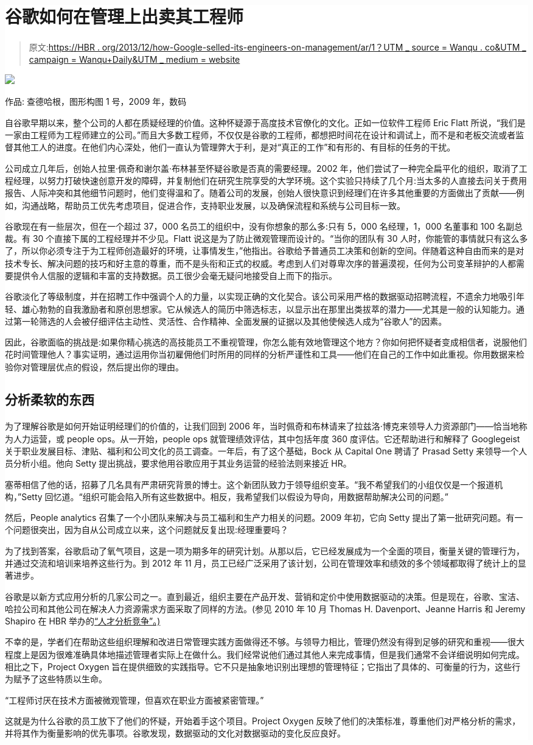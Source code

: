 # 谷歌如何在管理上出卖其工程师

> 原文:[https://HBR . org/2013/12/how-Google-selled-its-engineers-on-management/ar/1？UTM _ source = Wanqu . co&UTM _ campaign = Wanqu+Daily&UTM _ medium = website](https://hbr.org/2013/12/how-google-sold-its-engineers-on-management/ar/1?utm_source=wanqu.co&utm_campaign=Wanqu+Daily&utm_medium=website)

![](../Images/0dd819e666f2d9ad016593e657fbe2e8.png)

作品: 查德哈根，图形构图 1 号，2009 年，数码

自谷歌早期以来，整个公司的人都在质疑经理的价值。这种怀疑源于高度技术官僚化的文化。正如一位软件工程师 Eric Flatt 所说，“我们是一家由工程师为工程师建立的公司。”而且大多数工程师，不仅仅是谷歌的工程师，都想把时间花在设计和调试上，而不是和老板交流或者监督其他工人的进度。在他们内心深处，他们一直认为管理弊大于利，是对“真正的工作”和有形的、有目标的任务的干扰。

公司成立几年后，创始人拉里·佩奇和谢尔盖·布林甚至怀疑谷歌是否真的需要经理。2002 年，他们尝试了一种完全扁平化的组织，取消了工程经理，以努力打破快速创意开发的障碍，并复制他们在研究生院享受的大学环境。这个实验只持续了几个月:当太多的人直接去问关于费用报告、人际冲突和其他细节问题时，他们变得温和了。随着公司的发展，创始人很快意识到经理们在许多其他重要的方面做出了贡献——例如，沟通战略，帮助员工优先考虑项目，促进合作，支持职业发展，以及确保流程和系统与公司目标一致。

谷歌现在有一些层次，但在一个超过 37，000 名员工的组织中，没有你想象的那么多:只有 5，000 名经理，1，000 名董事和 100 名副总裁。有 30 个直接下属的工程经理并不少见。Flatt 说这是为了防止微观管理而设计的。“当你的团队有 30 人时，你能管的事情就只有这么多了，所以你必须专注于为工程师创造最好的环境，让事情发生，”他指出。谷歌给予普通员工决策和创新的空间。伴随着这种自由而来的是对技术专长、解决问题的技巧和好主意的尊重，而不是头衔和正式的权威。考虑到人们对尊卑次序的普遍漠视，任何为公司变革辩护的人都需要提供令人信服的逻辑和丰富的支持数据。员工很少会毫无疑问地接受自上而下的指示。

谷歌淡化了等级制度，并在招聘工作中强调个人的力量，以实现正确的文化契合。该公司采用严格的数据驱动招聘流程，不遗余力地吸引年轻、雄心勃勃的自我激励者和原创思想家。它从候选人的简历中筛选标志，以显示出在那里出类拔萃的潜力——尤其是一般的认知能力。通过第一轮筛选的人会被仔细评估主动性、灵活性、合作精神、全面发展的证据以及其他使候选人成为“谷歌人”的因素。

因此，谷歌面临的挑战是:如果你精心挑选的高技能员工不重视管理，你怎么能有效地管理这个地方？你如何把怀疑者变成相信者，说服他们花时间管理他人？事实证明，通过运用你当初雇佣他们时所用的同样的分析严谨性和工具——他们在自己的工作中如此重视。你用数据来检验你对管理层优点的假设，然后提出你的理由。

## 分析柔软的东西

为了理解谷歌是如何开始证明经理们的价值的，让我们回到 2006 年，当时佩奇和布林请来了拉兹洛·博克来领导人力资源部门——恰当地称为人力运营，或 people ops。从一开始，people ops 就管理绩效评估，其中包括年度 360 度评估。它还帮助进行和解释了 Googlegeist 关于职业发展目标、津贴、福利和公司文化的员工调查。一年后，有了这个基础，Bock 从 Capital One 聘请了 Prasad Setty 来领导一个人员分析小组。他向 Setty 提出挑战，要求他用谷歌应用于其业务运营的经验法则来接近 HR。

塞蒂相信了他的话，招募了几名具有严肃研究背景的博士。这个新团队致力于领导组织变革。“我不希望我们的小组仅仅是一个报道机构，”Setty 回忆道。“组织可能会陷入所有这些数据中。相反，我希望我们以假设为导向，用数据帮助解决公司的问题。”

然后，People analytics 召集了一个小团队来解决与员工福利和生产力相关的问题。2009 年初，它向 Setty 提出了第一批研究问题。有一个问题很突出，因为自从公司成立以来，这个问题就反复出现:经理重要吗？

为了找到答案，谷歌启动了氧气项目，这是一项为期多年的研究计划。从那以后，它已经发展成为一个全面的项目，衡量关键的管理行为，并通过交流和培训来培养这些行为。到 2012 年 11 月，员工已经广泛采用了该计划，公司在管理效率和绩效的多个领域都取得了统计上的显著进步。

谷歌是以新方式应用分析的几家公司之一。直到最近，组织主要在产品开发、营销和定价中使用数据驱动的决策。但是现在，谷歌、宝洁、哈拉公司和其他公司在解决人力资源需求方面采取了同样的方法。(参见 2010 年 10 月 Thomas H. Davenport、Jeanne Harris 和 Jeremy Shapiro 在 HBR 举办的[“人才分析竞争”。)](/2010/10/competing-on-talent-analytics/ar/1)

不幸的是，学者们在帮助这些组织理解和改进日常管理实践方面做得还不够。与领导力相比，管理仍然没有得到足够的研究和重视——很大程度上是因为很难准确具体地描述管理者实际上在做什么。我们经常说他们通过其他人来完成事情，但是我们通常不会详细说明如何完成。相比之下，Project Oxygen 旨在提供细致的实践指导。它不只是抽象地识别出理想的管理特征；它指出了具体的、可衡量的行为，这些行为赋予了这些特质以生命。

“工程师讨厌在技术方面被微观管理，但喜欢在职业方面被紧密管理。”

这就是为什么谷歌的员工放下了他们的怀疑，开始着手这个项目。Project Oxygen 反映了他们的决策标准，尊重他们对严格分析的需求，并将其作为衡量影响的优先事项。谷歌发现，数据驱动的文化对数据驱动的变化反应良好。
